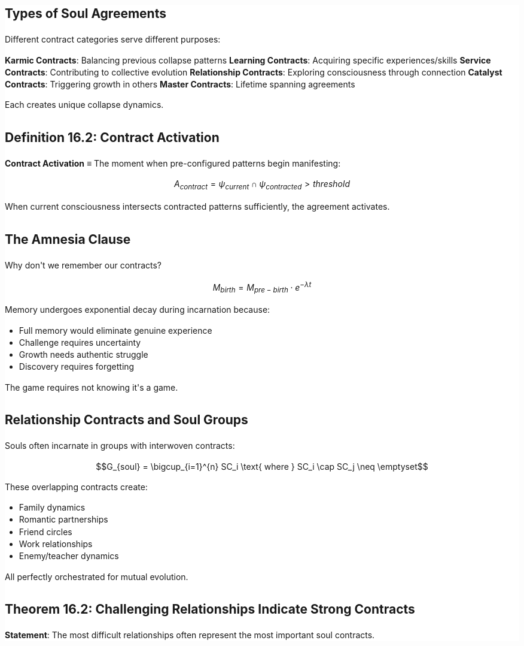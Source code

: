 ## Types of Soul Agreements

Different contract categories serve different purposes:

**Karmic Contracts**: Balancing previous collapse patterns
**Learning Contracts**: Acquiring specific experiences/skills
**Service Contracts**: Contributing to collective evolution
**Relationship Contracts**: Exploring consciousness through connection
**Catalyst Contracts**: Triggering growth in others
**Master Contracts**: Lifetime spanning agreements

Each creates unique collapse dynamics.

## Definition 16.2: Contract Activation

**Contract Activation** ≡ The moment when pre-configured patterns begin manifesting:

$$A_{contract} = \psi_{current} \cap \psi_{contracted} > threshold$$

When current consciousness intersects contracted patterns sufficiently, the agreement activates.

## The Amnesia Clause

Why don't we remember our contracts?

$$M_{birth} = M_{pre-birth} \cdot e^{-\lambda t}$$

Memory undergoes exponential decay during incarnation because:
- Full memory would eliminate genuine experience
- Challenge requires uncertainty
- Growth needs authentic struggle
- Discovery requires forgetting

The game requires not knowing it's a game.

## Relationship Contracts and Soul Groups

Souls often incarnate in groups with interwoven contracts:

$$G_{soul} = \bigcup_{i=1}^{n} SC_i \text{ where } SC_i \cap SC_j \neq \emptyset$$

These overlapping contracts create:
- Family dynamics
- Romantic partnerships
- Friend circles
- Work relationships
- Enemy/teacher dynamics

All perfectly orchestrated for mutual evolution.

## Theorem 16.2: Challenging Relationships Indicate Strong Contracts

**Statement**: The most difficult relationships often represent the most important soul contracts.
